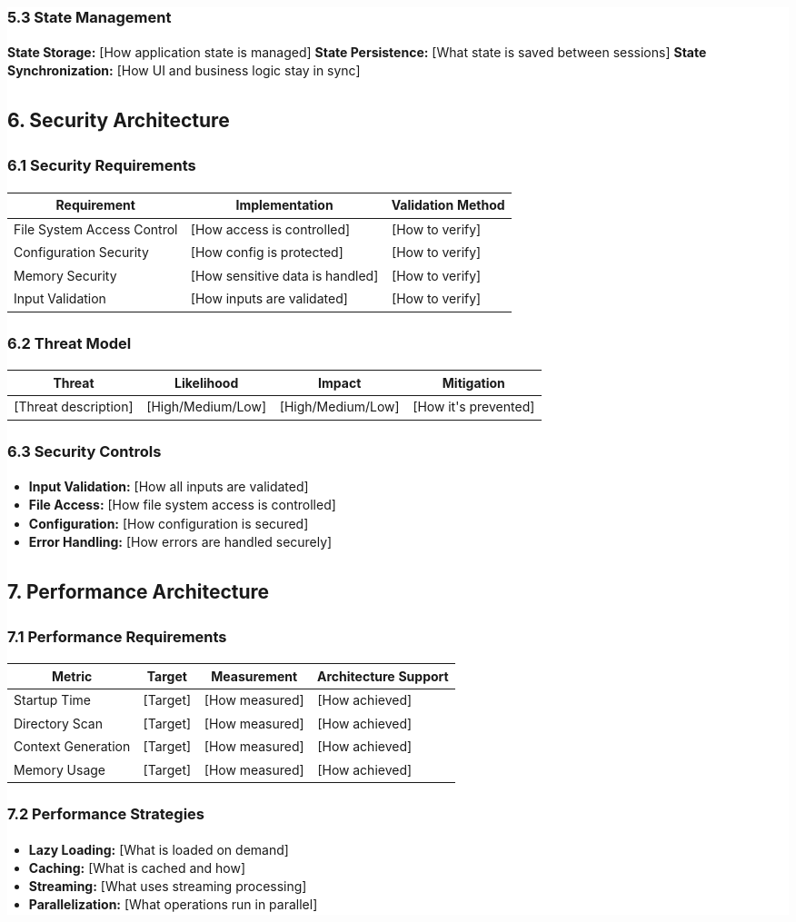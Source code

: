 ### 5.3 State Management
**State Storage:** [How application state is managed]
**State Persistence:** [What state is saved between sessions]
**State Synchronization:** [How UI and business logic stay in sync]

## 6. Security Architecture

### 6.1 Security Requirements
| Requirement | Implementation | Validation Method |
|-------------|----------------|------------------|
| File System Access Control | [How access is controlled] | [How to verify] |
| Configuration Security | [How config is protected] | [How to verify] |
| Memory Security | [How sensitive data is handled] | [How to verify] |
| Input Validation | [How inputs are validated] | [How to verify] |

### 6.2 Threat Model
| Threat | Likelihood | Impact | Mitigation |
|--------|------------|--------|------------|
| [Threat description] | [High/Medium/Low] | [High/Medium/Low] | [How it's prevented] |

### 6.3 Security Controls
- **Input Validation:** [How all inputs are validated]
- **File Access:** [How file system access is controlled]
- **Configuration:** [How configuration is secured]
- **Error Handling:** [How errors are handled securely]

## 7. Performance Architecture

### 7.1 Performance Requirements
| Metric | Target | Measurement | Architecture Support |
|--------|--------|-------------|---------------------|
| Startup Time | [Target] | [How measured] | [How achieved] |
| Directory Scan | [Target] | [How measured] | [How achieved] |
| Context Generation | [Target] | [How measured] | [How achieved] |
| Memory Usage | [Target] | [How measured] | [How achieved] |

### 7.2 Performance Strategies
- **Lazy Loading:** [What is loaded on demand]
- **Caching:** [What is cached and how]
- **Streaming:** [What uses streaming processing]
- **Parallelization:** [What operations run in parallel]

